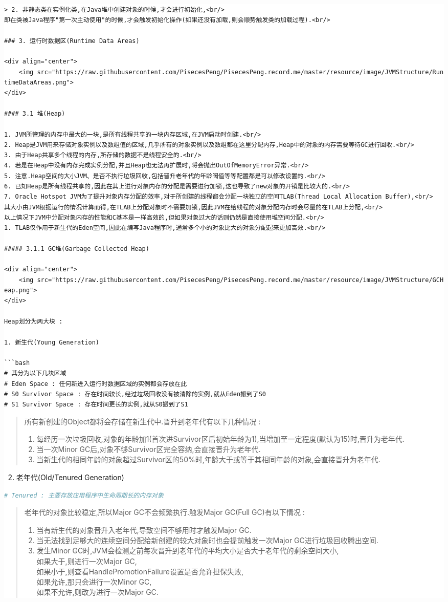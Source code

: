 ```
> 2. 非静态类在实例化类,在Java堆中创建对象的时候,才会进行初始化,<br/>
即在类被Java程序"第一次主动使用"的时候,才会触发初始化操作(如果还没有加载,则会顺势触发类的加载过程).<br/>

### 3. 运行时数据区(Runtime Data Areas)

<div align="center">
    <img src="https://raw.githubusercontent.com/PisecesPeng/PisecesPeng.record.me/master/resource/image/JVMStructure/RuntimeDataAreas.png">
</div>

#### 3.1 堆(Heap)

1. JVM所管理的内存中最大的一块,是所有线程共享的一块内存区域,在JVM启动时创建.<br/>
2. Heap是JVM用来存储对象实例以及数组值的区域,几乎所有的对象实例以及数组都在这里分配内存,Heap中的对象的内存需要等待GC进行回收.<br/>
3. 由于Heap共享多个线程的内存,所存储的数据不是线程安全的.<br/>
4. 若是在Heap中没有内存完成实例分配,并且Heap也无法再扩展时,将会抛出OutOfMemoryError异常.<br/>
5. 注意.Heap空间的大小JVM、是否不执行垃圾回收,包括晋升老年代的年龄阀值等等配置都是可以修改设置的.<br/>
6. 已知Heap是所有线程共享的,因此在其上进行对象内存的分配是需要进行加锁,这也导致了new对象的开销是比较大的.<br/>
7. Oracle Hotspot JVM为了提升对象内存分配的效率,对于所创建的线程都会分配一块独立的空间TLAB(Thread Local Allocation Buffer),<br/>
其大小由JVM根据运行的情况计算而得,在TLAB上分配对象时不需要加锁,因此JVM在给线程的对象分配内存时会尽量的在TLAB上分配,<br/>
以上情况下JVM中分配对象内存的性能和C基本是一样高效的,但如果对象过大的话则仍然是直接使用堆空间分配.<br/>
1. TLAB仅作用于新生代的Eden空间,因此在编写Java程序时,通常多个小的对象比大的对象分配起来更加高效.<br/>

##### 3.1.1 GC堆(Garbage Collected Heap)

<div align="center">
    <img src="https://raw.githubusercontent.com/PisecesPeng/PisecesPeng.record.me/master/resource/image/JVMStructure/GCHeap.png">
</div>

Heap划分为两大块 : 

1. 新生代(Young Generation)

```bash
# 其分为以下几块区域
# Eden Space : 任何新进入运行时数据区域的实例都会存放在此
# S0 Survivor Space : 存在时间较长,经过垃圾回收没有被清除的实例,就从Eden搬到了S0
# S1 Survivor Space : 存在时间更长的实例,就从S0搬到了S1
```
> 所有新创建的Object都将会存储在新生代中.晋升到老年代有以下几种情况 : <br/>
> 1. 每经历一次垃圾回收,对象的年龄加1(首次进Survivor区后初始年龄为1),当增加至一定程度(默认为15)时,晋升为老年代.<br/>
> 2. 当一次Minor GC后,对象不够Survivor区完全容纳,会直接晋升为老年代.<br/>
> 3. 当新生代的相同年龄的对象超过Survivor区的50%时,年龄大于或等于其相同年龄的对象,会直接晋升为老年代.<br/>

2. 老年代(Old/Tenured Generation)

```bash
# Tenured : 主要存放应用程序中生命周期长的内存对象
```
> 老年代的对象比较稳定,所以Major GC不会频繁执行.触发Major GC(Full GC)有以下情况 : <br/>
> 1. 当有新生代的对象晋升入老年代,导致空间不够用时才触发Major GC.<br/>
> 2. 当无法找到足够大的连续空间分配给新创建的较大对象时也会提前触发一次Major GC进行垃圾回收腾出空间.<br/>
> 3. 发生Minor GC时,JVM会检测之前每次晋升到老年代的平均大小是否大于老年代的剩余空间大小,<br/>
如果大于,则进行一次Major GC,<br/>
如果小于,则查看HandlePromotionFailure设置是否允许担保失败,<br/>
如果允许,那只会进行一次Minor GC,<br/>
如果不允许,则改为进行一次Major GC.<br/>
